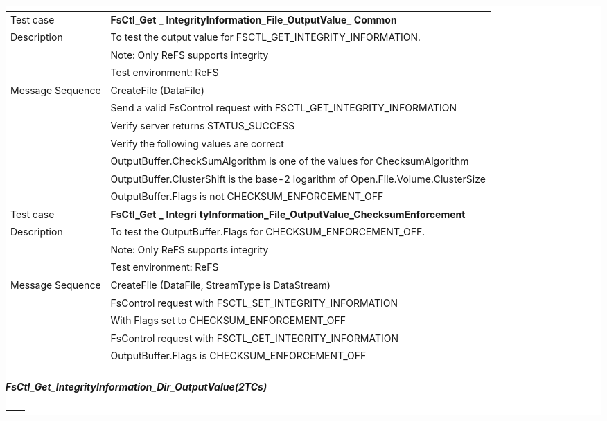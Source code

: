 | &#32;| &#32; |
| -------------| ------------- |
| Test case|  **FsCtl_Get** **_** **IntegrityInformation_File_OutputValue_** **Common**| 
| Description| To test the output value for FSCTL_GET_INTEGRITY_INFORMATION.| 
| | Note: Only ReFS supports integrity| 
| | Test environment: ReFS| 
| Message Sequence| CreateFile (DataFile)| 
| | Send a valid FsControl request with  FSCTL_GET_INTEGRITY_INFORMATION| 
| | Verify server returns STATUS_SUCCESS| 
| | Verify the following values are correct| 
| | OutputBuffer.CheckSumAlgorithm is one of the values for ChecksumAlgorithm| 
| | OutputBuffer.ClusterShift is the base-2 logarithm of Open.File.Volume.ClusterSize| 
| | OutputBuffer.Flags is not CHECKSUM_ENFORCEMENT_OFF| 
| Test case|  **FsCtl_Get** **_** **Integri** **tyInformation_File_OutputValue_ChecksumEnforcement**| 
| Description| To test the OutputBuffer.Flags for CHECKSUM_ENFORCEMENT_OFF.| 
| | Note: Only ReFS supports integrity| 
| | Test environment: ReFS| 
| Message Sequence| CreateFile (DataFile, StreamType is DataStream)| 
| | FsControl request with  FSCTL_SET_INTEGRITY_INFORMATION| 
| |     With Flags set to CHECKSUM_ENFORCEMENT_OFF| 
| | FsControl request with  FSCTL_GET_INTEGRITY_INFORMATION| 
| | OutputBuffer.Flags is CHECKSUM_ENFORCEMENT_OFF| 




##### <a name="_Toc427488684"/>FsCtl_Get_IntegrityInformation_Dir_OutputValue(2TCs)

| &#32;| &#32; |
| -------------| ------------- |
